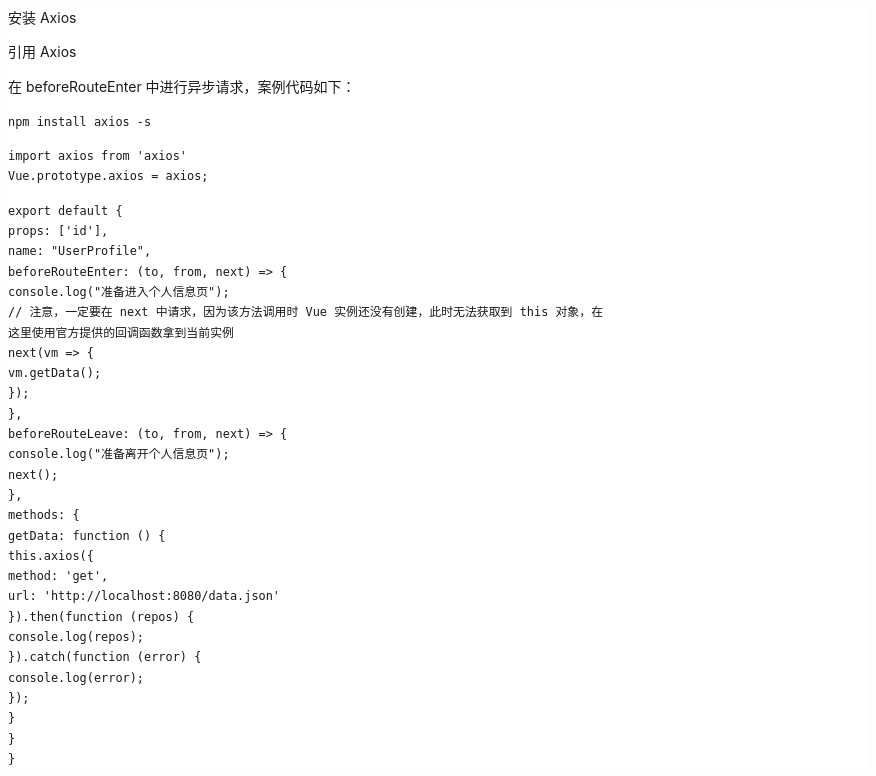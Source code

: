 安装 Axios

引用 Axios

在 beforeRouteEnter 中进行异步请求，案例代码如下：

```
npm install axios -s
```

```
import axios from 'axios'
Vue.prototype.axios = axios;
```

```
export default {
props: ['id'],
name: "UserProfile",
beforeRouteEnter: (to, from, next) => {
console.log("准备进入个人信息页");
// 注意，一定要在 next 中请求，因为该方法调用时 Vue 实例还没有创建，此时无法获取到 this 对象，在
这里使用官方提供的回调函数拿到当前实例
next(vm => {
vm.getData();
});
},
beforeRouteLeave: (to, from, next) => {
console.log("准备离开个人信息页");
next();
},
methods: {
getData: function () {
this.axios({
method: 'get',
url: 'http://localhost:8080/data.json'
}).then(function (repos) {
console.log(repos);
}).catch(function (error) {
console.log(error);
});
}
}
}
```
